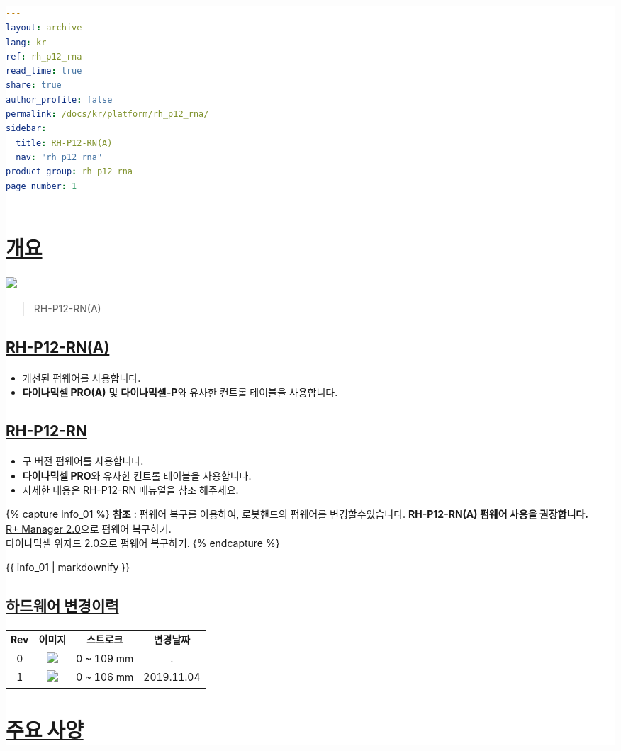 ```yaml
---
layout: archive
lang: kr
ref: rh_p12_rna
read_time: true
share: true
author_profile: false
permalink: /docs/kr/platform/rh_p12_rna/
sidebar:
  title: RH-P12-RN(A)
  nav: "rh_p12_rna"
product_group: rh_p12_rna
page_number: 1
---
```


# [개요](#개요)

![](/assets/images/platform/rh_p12_rn/rh-p12-rn_product_new.png)

>  RH-P12-RN(A) 

## [RH-P12-RN(A)](#rh-p12-rna)
- 개선된 펌웨어를 사용합니다.
- **다이나믹셀 PRO(A)** 및 **다이나믹셀-P**와 유사한 컨트롤 테이블을 사용합니다. 

## [RH-P12-RN](#rh-p12-rn)
- 구 버전 펌웨어를 사용합니다.
- **다이나믹셀 PRO**와 유사한 컨트롤 테이블을 사용합니다.
- 자세한 내용은 [RH-P12-RN](/docs/kr/platform/rh_p12_rn/) 매뉴얼을 참조 해주세요.  

{% capture info_01 %}
**참조** : 
펌웨어 복구를 이용하여, 로봇핸드의 펌웨어를 변경할수있습니다. **RH-P12-RN(A) 펌웨어 사용을 권장합니다.**  
[R+ Manager 2.0](/docs/kr/software/rplus2/manager/#펌웨어-복구)으로 펌웨어 복구하기.  
[다이나믹셀 위자드 2.0](/docs/kr/software/dynamixel/dynamixel_wizard2/#펌웨어-복구)으로 펌웨어 복구하기.
{% endcapture %}
<div class="notice">{{ info_01 | markdownify }}</div>

## [하드웨어 변경이력](#하드웨어-변경이력)

| Rev |                             이미지                              |  스트로크  |  변경날짜  |
|:---:|:---------------------------------------------------------------:|:----------:|:----------:|
|  0  | ![](/assets/images/platform/rh_p12_rn/rh-p12-rn_finger_old.png) | 0 ~ 109 mm |     .      |
|  1  | ![](/assets/images/platform/rh_p12_rn/rh-p12-rn_finger_new.png) | 0 ~ 106 mm | 2019.11.04 |


# [주요 사양](#주요-사양)
